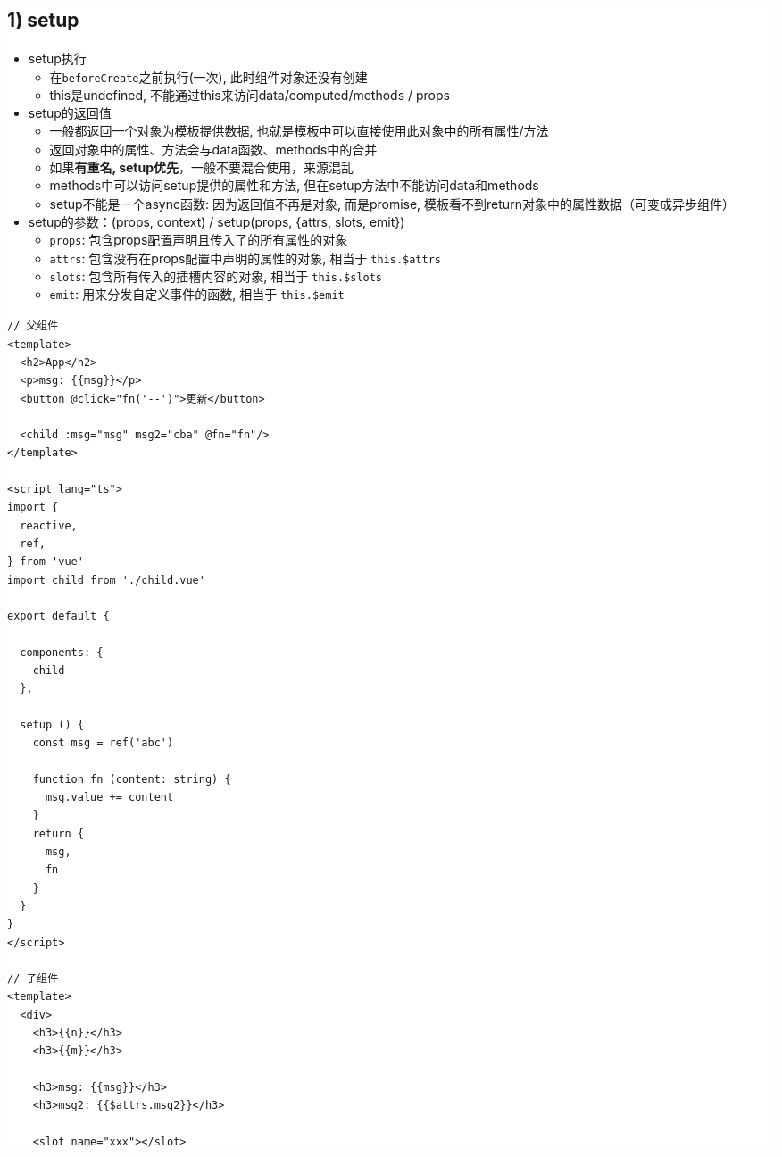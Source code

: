 ## 1) setup

- setup执行
  - 在`beforeCreate`之前执行(一次), 此时组件对象还没有创建
  - this是undefined, 不能通过this来访问data/computed/methods / props
- setup的返回值
  - 一般都返回一个对象为模板提供数据, 也就是模板中可以直接使用此对象中的所有属性/方法
  - 返回对象中的属性、方法会与data函数、methods中的合并
  - 如果**有重名, setup优先**，一般不要混合使用，来源混乱
  - methods中可以访问setup提供的属性和方法, 但在setup方法中不能访问data和methods
  - setup不能是一个async函数: 因为返回值不再是对象, 而是promise, 模板看不到return对象中的属性数据（可变成异步组件）
- setup的参数：(props, context) / setup(props, {attrs, slots, emit})
  - `props`: 包含props配置声明且传入了的所有属性的对象
  - `attrs`: 包含没有在props配置中声明的属性的对象, 相当于 `this.$attrs`
  - `slots`: 包含所有传入的插槽内容的对象, 相当于 `this.$slots`
  - `emit`: 用来分发自定义事件的函数, 相当于 `this.$emit`

```vue
// 父组件
<template>
  <h2>App</h2>
  <p>msg: {{msg}}</p>
  <button @click="fn('--')">更新</button>

  <child :msg="msg" msg2="cba" @fn="fn"/>
</template>

<script lang="ts">
import {
  reactive,
  ref,
} from 'vue'
import child from './child.vue'

export default {

  components: {
    child
  },

  setup () {
    const msg = ref('abc')

    function fn (content: string) {
      msg.value += content
    }
    return {
      msg,
      fn
    }
  }
}
</script>

// 子组件
<template>
  <div>
    <h3>{{n}}</h3>
    <h3>{{m}}</h3>

    <h3>msg: {{msg}}</h3>
    <h3>msg2: {{$attrs.msg2}}</h3>

    <slot name="xxx"></slot>
```